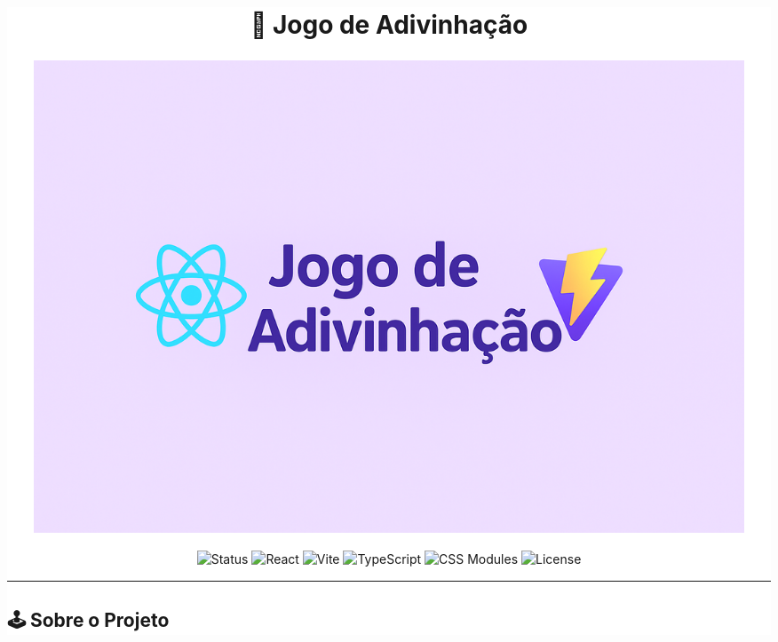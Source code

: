 <h1 align="center">🎯 Jogo de Adivinhação</h1>

<p align="center">
  <img src="src/assets/banner_game.png" alt="Preview do Jogo de Adivinhação" width="800px"/>
</p>

<p align="center">
  <img src="https://img.shields.io/badge/status-active-success.svg" alt="Status" />
  <img src="https://img.shields.io/badge/React-18.0.0-61DAFB?logo=react" alt="React" />
  <img src="https://img.shields.io/badge/Vite-5.0.0-646CFF?logo=vite" alt="Vite" />
  <img src="https://img.shields.io/badge/TypeScript-5.3.0-3178C6?logo=typescript" alt="TypeScript" />
  <img src="https://img.shields.io/badge/CSS-Modules-264DE4?logo=css3" alt="CSS Modules" />
  <img src="https://img.shields.io/badge/license-MIT-blue.svg" alt="License" />
</p>

---

## 🕹️ Sobre o Projeto  
